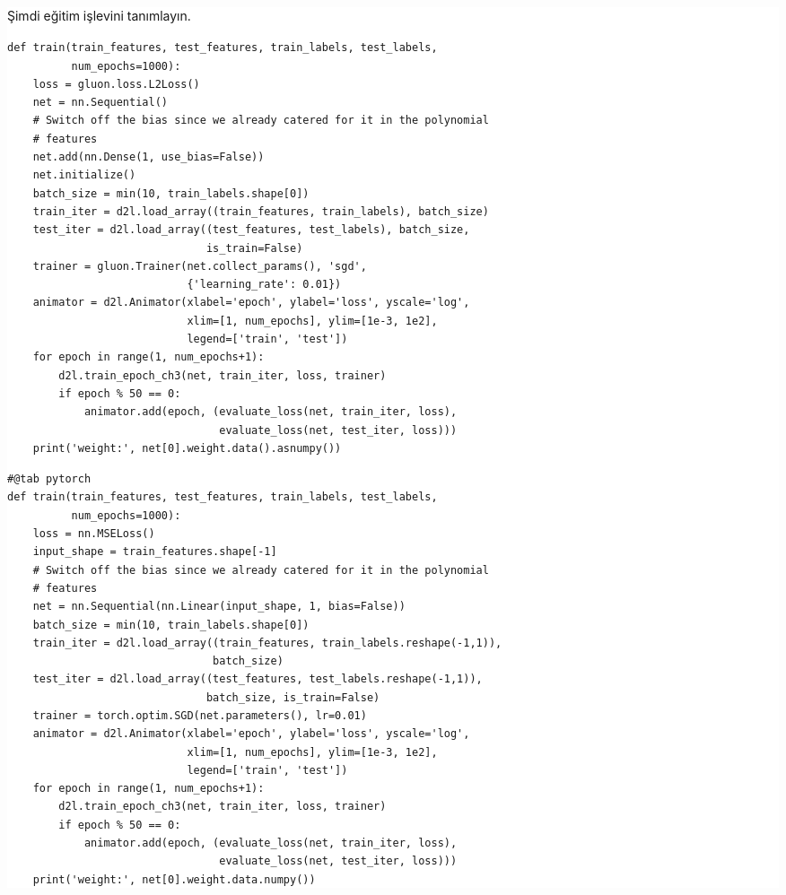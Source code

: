 Şimdi eğitim işlevini tanımlayın.

```{.python .input}
def train(train_features, test_features, train_labels, test_labels,
          num_epochs=1000):
    loss = gluon.loss.L2Loss()
    net = nn.Sequential()
    # Switch off the bias since we already catered for it in the polynomial
    # features
    net.add(nn.Dense(1, use_bias=False))
    net.initialize()
    batch_size = min(10, train_labels.shape[0])
    train_iter = d2l.load_array((train_features, train_labels), batch_size)
    test_iter = d2l.load_array((test_features, test_labels), batch_size,
                               is_train=False)
    trainer = gluon.Trainer(net.collect_params(), 'sgd',
                            {'learning_rate': 0.01})
    animator = d2l.Animator(xlabel='epoch', ylabel='loss', yscale='log',
                            xlim=[1, num_epochs], ylim=[1e-3, 1e2],
                            legend=['train', 'test'])
    for epoch in range(1, num_epochs+1):
        d2l.train_epoch_ch3(net, train_iter, loss, trainer)
        if epoch % 50 == 0:
            animator.add(epoch, (evaluate_loss(net, train_iter, loss),
                                 evaluate_loss(net, test_iter, loss)))
    print('weight:', net[0].weight.data().asnumpy())
```

```{.python .input}
#@tab pytorch
def train(train_features, test_features, train_labels, test_labels,
          num_epochs=1000):
    loss = nn.MSELoss()
    input_shape = train_features.shape[-1]
    # Switch off the bias since we already catered for it in the polynomial
    # features
    net = nn.Sequential(nn.Linear(input_shape, 1, bias=False))
    batch_size = min(10, train_labels.shape[0])
    train_iter = d2l.load_array((train_features, train_labels.reshape(-1,1)),
                                batch_size)
    test_iter = d2l.load_array((test_features, test_labels.reshape(-1,1)),
                               batch_size, is_train=False)
    trainer = torch.optim.SGD(net.parameters(), lr=0.01)
    animator = d2l.Animator(xlabel='epoch', ylabel='loss', yscale='log',
                            xlim=[1, num_epochs], ylim=[1e-3, 1e2],
                            legend=['train', 'test'])
    for epoch in range(1, num_epochs+1):
        d2l.train_epoch_ch3(net, train_iter, loss, trainer)
        if epoch % 50 == 0:
            animator.add(epoch, (evaluate_loss(net, train_iter, loss),
                                 evaluate_loss(net, test_iter, loss)))
    print('weight:', net[0].weight.data.numpy())
```
